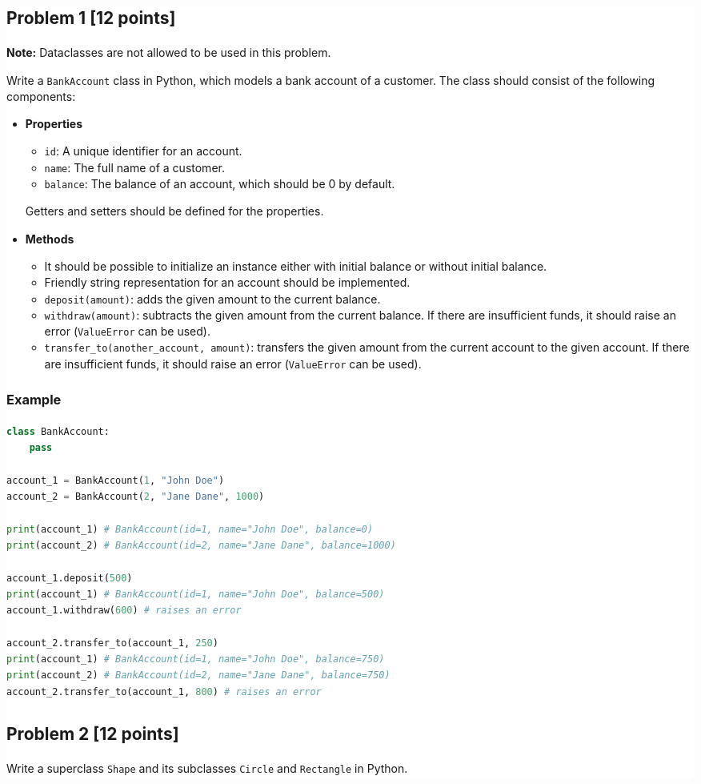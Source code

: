 

## Problem 1 [12 points]

**Note:** Dataclasses are not allowed to be used in this problem.

Write a `BankAccount` class in Python, which models a bank account of a customer. The class should consist of the following components:

- **Properties**
    - `id`: A unique identifier for an account.
    - `name`: The full name of a customer.
    - `balance`: The balance of an account, which should be 0 by default.

    Getters and setters should be defined for the properties.

- **Methods**
    - It should be possible to initialize an instance either with initial balance or without initial balance.
    - Friendly string representation for an account should be implemented.
    - `deposit(amount)`: adds the given amount to the current balance.
    - `withdraw(amount)`: subtracts the given amount from the current balance. If there are insufficient funds, it should raise an error (`ValueError` can be used).
    - `transfer_to(another_account, amount)`: transfers the given amount from the current account to the given account. If there are insufficient funds, it should raise an error (`ValueError` can be used).

### Example

```python
class BankAccount:
    pass

account_1 = BankAccount(1, "John Doe")
account_2 = BankAccount(2, "Jane Dane", 1000)

print(account_1) # BankAccount(id=1, name="John Doe", balance=0)
print(account_2) # BankAccount(id=2, name="Jane Dane", balance=1000)

account_1.deposit(500)
print(account_1) # BankAccount(id=1, name="John Doe", balance=500)
account_1.withdraw(600) # raises an error

account_2.transfer_to(account_1, 250)
print(account_1) # BankAccount(id=1, name="John Doe", balance=750)
print(account_2) # BankAccount(id=2, name="Jane Dane", balance=750)
account_2.transfer_to(account_1, 800) # raises an error
```




## Problem 2 [12 points]

Write a superclass `Shape` and its subclasses `Circle` and `Rectangle` in Python. 
